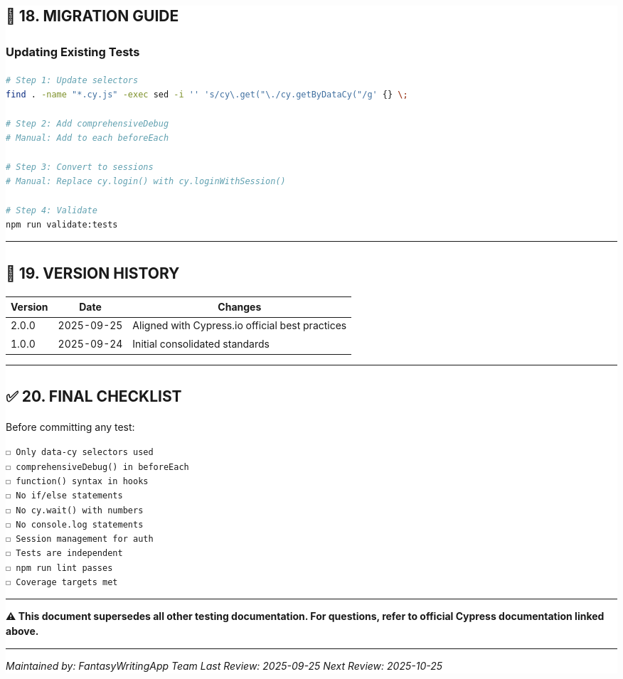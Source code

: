 ## 📝 18. MIGRATION GUIDE

### Updating Existing Tests

```bash
# Step 1: Update selectors
find . -name "*.cy.js" -exec sed -i '' 's/cy\.get("\./cy.getByDataCy("/g' {} \;

# Step 2: Add comprehensiveDebug
# Manual: Add to each beforeEach

# Step 3: Convert to sessions
# Manual: Replace cy.login() with cy.loginWithSession()

# Step 4: Validate
npm run validate:tests
```

---

## 🔄 19. VERSION HISTORY

| Version | Date       | Changes                                         |
| ------- | ---------- | ----------------------------------------------- |
| 2.0.0   | 2025-09-25 | Aligned with Cypress.io official best practices |
| 1.0.0   | 2025-09-24 | Initial consolidated standards                  |

---

## ✅ 20. FINAL CHECKLIST

Before committing any test:

```
☐ Only data-cy selectors used
☐ comprehensiveDebug() in beforeEach
☐ function() syntax in hooks
☐ No if/else statements
☐ No cy.wait() with numbers
☐ No console.log statements
☐ Session management for auth
☐ Tests are independent
☐ npm run lint passes
☐ Coverage targets met
```

---

**⚠️ This document supersedes all other testing documentation.
For questions, refer to official Cypress documentation linked above.**

---

_Maintained by: FantasyWritingApp Team_
_Last Review: 2025-09-25_
_Next Review: 2025-10-25_
